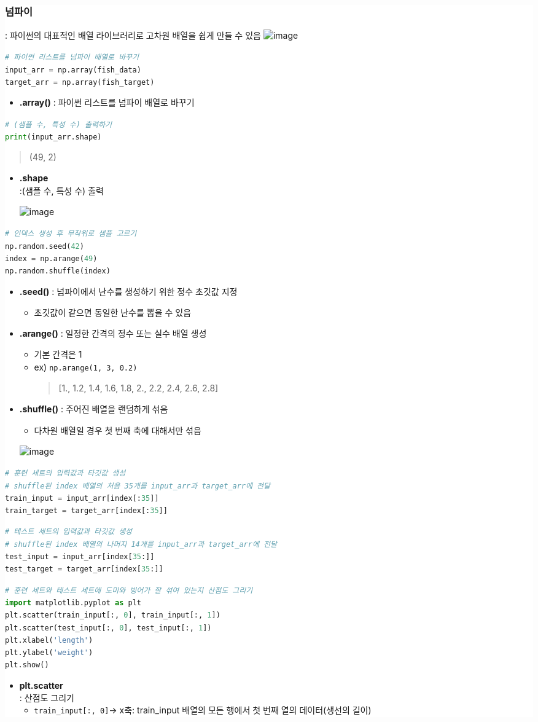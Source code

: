 ### 넘파이

: 파이썬의 대표적인 배열 라이브러리로 고차원 배열을 쉽게 만들 수 있음
![image](https://github.com/user-attachments/assets/ab3afebe-a339-4933-ad4d-a51757c08301) <br>

```python
# 파이썬 리스트를 넘파이 배열로 바꾸기
input_arr = np.array(fish_data)
target_arr = np.array(fish_target)
```
- **.array()**
: 파이썬 리스트를 넘파이 배열로 바꾸기
```python
# (샘플 수, 특성 수) 출력하기
print(input_arr.shape)
```
> (49, 2)
- **.shape** <br>
:(샘플 수, 특성 수) 출력

    ![image](https://github.com/user-attachments/assets/2b87c264-4a1b-47fa-980f-0a69e38d9eca) <br>

```python
# 인덱스 생성 후 무작위로 샘플 고르기
np.random.seed(42) 
index = np.arange(49)
np.random.shuffle(index)
```
- **.seed()**
: 넘파이에서 난수를 생성하기 위한 정수 초깃값 지정
    - 초깃값이 같으면 동일한 난수를 뽑을 수 있음
- **.arange()**
: 일정한 간격의 정수 또는 실수 배열 생성
    - 기본 간격은 1
    - ex) `np.arange(1, 3, 0.2)` <br>
        > [1., 1.2, 1.4, 1.6, 1.8, 2., 2.2, 2.4, 2.6, 2.8]
- **.shuffle()**
: 주어진 배열을 랜덤하게 섞음
    - 다차원 배열일 경우 첫 번째 축에 대해서만 섞음

    ![image](https://github.com/user-attachments/assets/7dbc7969-3bac-4063-b94a-2bcb6db19206) <br>

```python
# 훈련 세트의 입력값과 타깃값 생성
# shuffle된 index 배열의 처음 35개를 input_arr과 target_arr에 전달
train_input = input_arr[index[:35]]
train_target = target_arr[index[:35]]
```
```python
# 테스트 세트의 입력값과 타깃값 생성
# shuffle된 index 배열의 나머지 14개를 input_arr과 target_arr에 전달
test_input = input_arr[index[35:]]
test_target = target_arr[index[35:]]
```
```python
# 훈련 세트와 테스트 세트에 도미와 빙어가 잘 섞여 있는지 산점도 그리기
import matplotlib.pyplot as plt
plt.scatter(train_input[:, 0], train_input[:, 1])
plt.scatter(test_input[:, 0], test_input[:, 1])
plt.xlabel('length')
plt.ylabel('weight')
plt.show()
```
- **plt.scatter** <br>
: 산점도 그리기
    - `train_input[:, 0]`-> x축: train_input 배열의 모든 행에서 첫 번째 열의 데이터(생선의 길이)